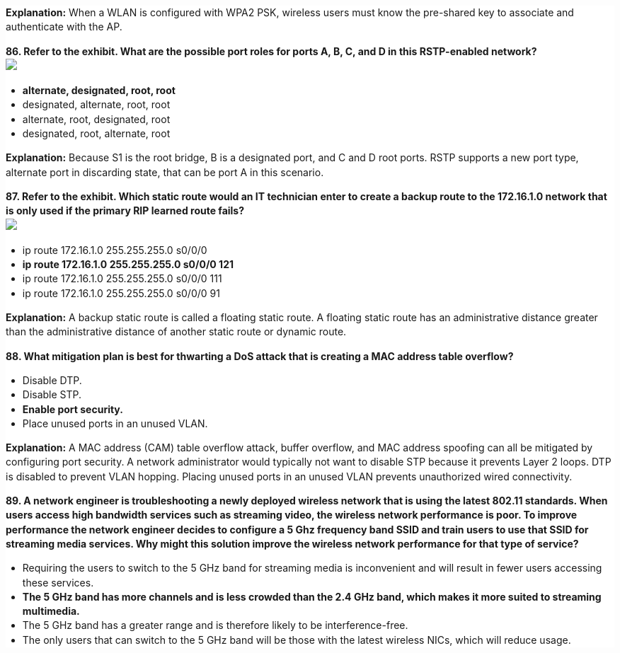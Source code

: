 **Explanation:** When a WLAN is configured with WPA2 PSK, wireless users must know the pre-shared key to associate and authenticate with the AP.

**86. Refer to the exhibit. What are the possible port roles for ports A, B, C, and D in this RSTP-enabled network?**  
![](https://itexamanswers.net/wp-content/uploads/2020/01/CCNA-2-v7-Modules-5-6-Redundant-Networks-Exam.png)

- **alternate, designated, root, root**
- designated, alternate, root, root
- alternate, root, designated, root
- designated, root, alternate, root

**Explanation:** Because S1 is the root bridge, B is a designated port, and C and D root ports. RSTP supports a new port type, alternate port in discarding state, that can be port A in this scenario.

**87. Refer to the exhibit. Which static route would an IT technician enter to create a backup route to the 172.16.1.0 network that is only used if the primary RIP learned route fails?**  
![](https://itexamanswers.net/wp-content/uploads/2020/01/i282902v1n1_Routing3-1.png)

- ip route 172.16.1.0 255.255.255.0 s0/0/0
- **ip route 172.16.1.0 255.255.255.0 s0/0/0 121**
- ip route 172.16.1.0 255.255.255.0 s0/0/0 111
- ip route 172.16.1.0 255.255.255.0 s0/0/0 91

**Explanation:** A backup static route is called a floating static route. A floating static route has an administrative distance greater than the administrative distance of another static route or dynamic route.

**88. What mitigation plan is best for thwarting a DoS attack that is creating a MAC address table overflow?**

- Disable DTP.
- Disable STP.
- **Enable port security.**
- Place unused ports in an unused VLAN.

**Explanation:** A MAC address (CAM) table overflow attack, buffer overflow, and MAC address spoofing can all be mitigated by configuring port security. A network administrator would typically not want to disable STP because it prevents Layer 2 loops. DTP is disabled to prevent VLAN hopping. Placing unused ports in an unused VLAN prevents unauthorized wired connectivity.

**89. A network engineer is troubleshooting a newly deployed wireless network that is using the latest 802.11 standards. When users access high bandwidth services such as streaming video, the wireless network performance is poor. To improve performance the network engineer decides to configure a 5 Ghz frequency band SSID and train users to use that SSID for streaming media services. Why might this solution improve the wireless network performance for that type of service?**

- Requiring the users to switch to the 5 GHz band for streaming media is inconvenient and will result in fewer users accessing these services.
- **The 5 GHz band has more channels and is less crowded than the 2.4 GHz band, which makes it more suited to streaming multimedia.**
- The 5 GHz band has a greater range and is therefore likely to be interference-free.
- The only users that can switch to the 5 GHz band will be those with the latest wireless NICs, which will reduce usage.
